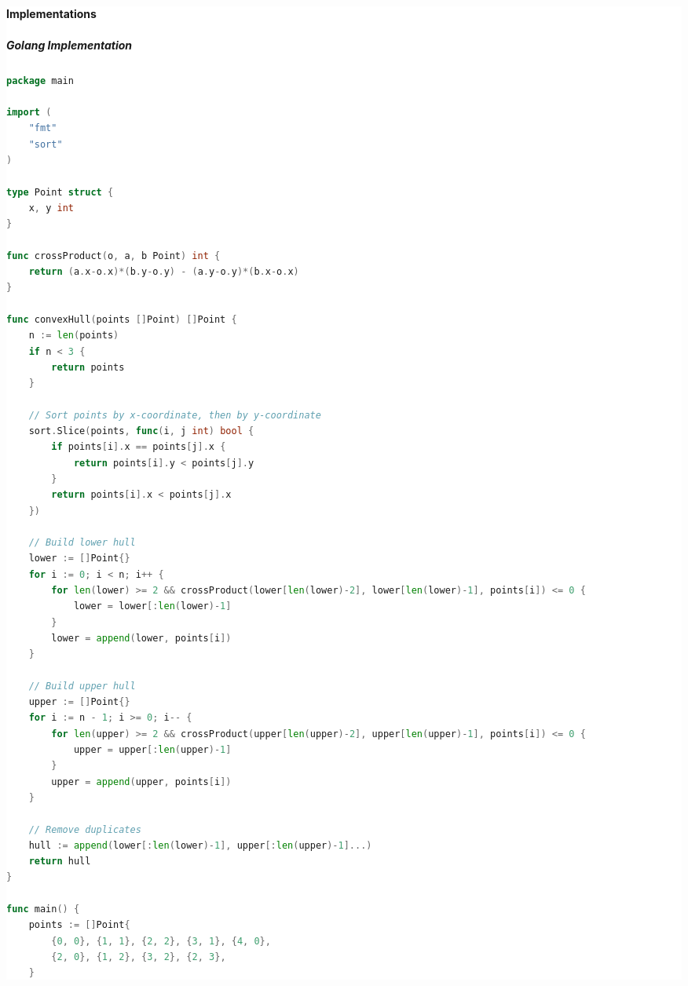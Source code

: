 #### Implementations

##### Golang Implementation

```go
package main

import (
    "fmt"
    "sort"
)

type Point struct {
    x, y int
}

func crossProduct(o, a, b Point) int {
    return (a.x-o.x)*(b.y-o.y) - (a.y-o.y)*(b.x-o.x)
}

func convexHull(points []Point) []Point {
    n := len(points)
    if n < 3 {
        return points
    }
    
    // Sort points by x-coordinate, then by y-coordinate
    sort.Slice(points, func(i, j int) bool {
        if points[i].x == points[j].x {
            return points[i].y < points[j].y
        }
        return points[i].x < points[j].x
    })
    
    // Build lower hull
    lower := []Point{}
    for i := 0; i < n; i++ {
        for len(lower) >= 2 && crossProduct(lower[len(lower)-2], lower[len(lower)-1], points[i]) <= 0 {
            lower = lower[:len(lower)-1]
        }
        lower = append(lower, points[i])
    }
    
    // Build upper hull
    upper := []Point{}
    for i := n - 1; i >= 0; i-- {
        for len(upper) >= 2 && crossProduct(upper[len(upper)-2], upper[len(upper)-1], points[i]) <= 0 {
            upper = upper[:len(upper)-1]
        }
        upper = append(upper, points[i])
    }
    
    // Remove duplicates
    hull := append(lower[:len(lower)-1], upper[:len(upper)-1]...)
    return hull
}

func main() {
    points := []Point{
        {0, 0}, {1, 1}, {2, 2}, {3, 1}, {4, 0},
        {2, 0}, {1, 2}, {3, 2}, {2, 3},
    }
```